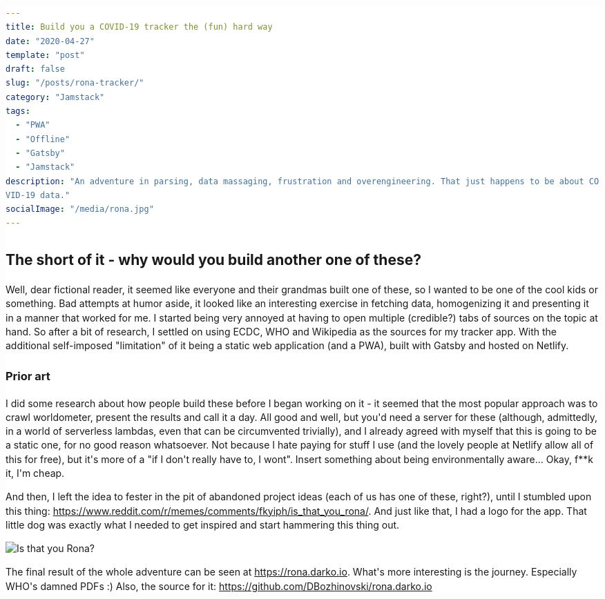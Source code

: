 ```yaml
---
title: Build you a COVID-19 tracker the (fun) hard way
date: "2020-04-27"
template: "post"
draft: false
slug: "/posts/rona-tracker/"
category: "Jamstack"
tags:
  - "PWA"
  - "Offline"
  - "Gatsby"
  - "Jamstack"
description: "An adventure in parsing, data massaging, frustration and overengineering. That just happens to be about COVID-19 data."
socialImage: "/media/rona.jpg"
---
```


## The short of it - why would you build another one of these?

Well, dear fictional reader, it seemed like everyone and their grandmas built one of these, so I wanted to be one of the cool kids or something.
Bad attempts at humor aside, it looked like an interesting exercise in fetching data, homogenizing it and presenting it in a manner that worked for me.
I started being very annoyed at having to open multiple (credible?) tabs of sources on the topic at hand. So after a bit of research, I settled on using
ECDC, WHO and Wikipedia as the sources for my tracker app. With the additional self-imposed "limitation" of it being a static web application (and a PWA), built with Gatsby and hosted on Netlify.

### Prior art

I did some research about how people build these before I began working on it - it seemed that the most popular approach was to crawl worldometer, present the results and call it a day. All good and well, but you'd need a server for these (although, admittedly, in a world of serverless lambdas, even that can be circumvented trivially), and I already agreed with myself that this is going to be a static one, for no good reason whatsoever. Not because I hate paying for stuff I use (and the lovely people at Netlify allow all of this for free), but it's more of a "if I don't really have to, I wont". Insert something about being environmentally aware... Okay, f**k it, I'm cheap.

And then, I left the idea to fester in the pit of abandoned project ideas (each of us has one of these, right?), until I stumbled upon this thing: https://www.reddit.com/r/memes/comments/fkyiph/is_that_you_rona/. And just like that, I had a logo for the app. That little dog was exactly what I needed to get inspired and start hammering this thing out.

![Is that you Rona?](/media/rona.jpg)


The final result of the whole adventure can be seen at https://rona.darko.io. What's more interesting is the journey. Especially WHO's damned PDFs :)
Also, the source for it: https://github.com/DBozhinovski/rona.darko.io
